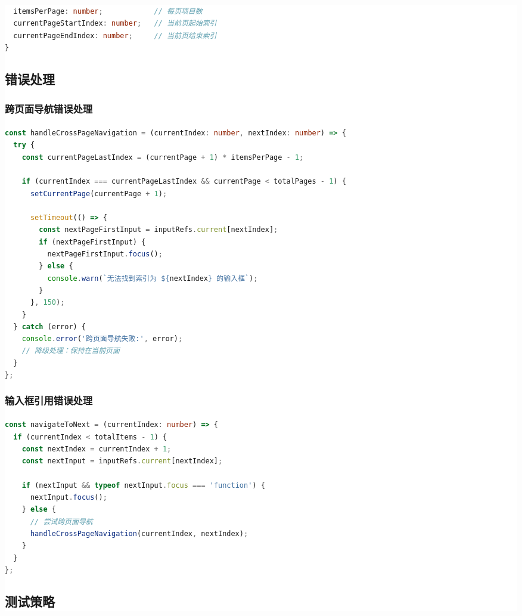 ```typescript
  itemsPerPage: number;            // 每页项目数
  currentPageStartIndex: number;   // 当前页起始索引
  currentPageEndIndex: number;     // 当前页结束索引
}
```

## 错误处理

### 跨页面导航错误处理
```typescript
const handleCrossPageNavigation = (currentIndex: number, nextIndex: number) => {
  try {
    const currentPageLastIndex = (currentPage + 1) * itemsPerPage - 1;
    
    if (currentIndex === currentPageLastIndex && currentPage < totalPages - 1) {
      setCurrentPage(currentPage + 1);
      
      setTimeout(() => {
        const nextPageFirstInput = inputRefs.current[nextIndex];
        if (nextPageFirstInput) {
          nextPageFirstInput.focus();
        } else {
          console.warn(`无法找到索引为 ${nextIndex} 的输入框`);
        }
      }, 150);
    }
  } catch (error) {
    console.error('跨页面导航失败:', error);
    // 降级处理：保持在当前页面
  }
};
```

### 输入框引用错误处理
```typescript
const navigateToNext = (currentIndex: number) => {
  if (currentIndex < totalItems - 1) {
    const nextIndex = currentIndex + 1;
    const nextInput = inputRefs.current[nextIndex];
    
    if (nextInput && typeof nextInput.focus === 'function') {
      nextInput.focus();
    } else {
      // 尝试跨页面导航
      handleCrossPageNavigation(currentIndex, nextIndex);
    }
  }
};
```

## 测试策略
